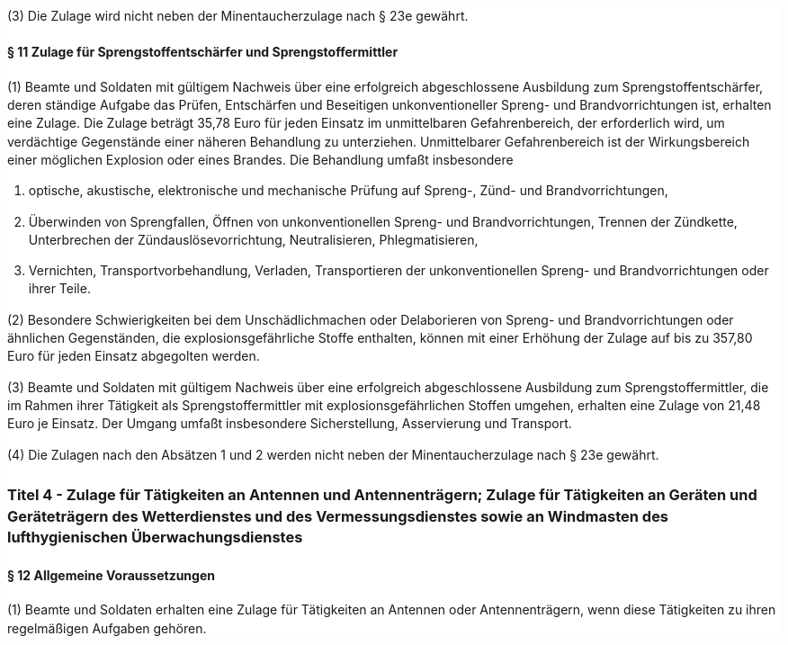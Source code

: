 (3) Die Zulage wird nicht neben der Minentaucherzulage nach § 23e
gewährt.


#### § 11 Zulage für Sprengstoffentschärfer und Sprengstoffermittler

(1) Beamte und Soldaten mit gültigem Nachweis über eine erfolgreich
abgeschlossene Ausbildung zum Sprengstoffentschärfer, deren ständige
Aufgabe das Prüfen, Entschärfen und Beseitigen unkonventioneller
Spreng- und Brandvorrichtungen ist, erhalten eine Zulage. Die Zulage
beträgt 35,78 Euro für jeden Einsatz im unmittelbaren Gefahrenbereich,
der erforderlich wird, um verdächtige Gegenstände einer näheren
Behandlung zu unterziehen. Unmittelbarer Gefahrenbereich ist der
Wirkungsbereich einer möglichen Explosion oder eines Brandes. Die
Behandlung umfaßt insbesondere

1.  optische, akustische, elektronische und mechanische Prüfung auf
    Spreng-, Zünd- und Brandvorrichtungen,


2.  Überwinden von Sprengfallen, Öffnen von unkonventionellen Spreng- und
    Brandvorrichtungen, Trennen der Zündkette, Unterbrechen der
    Zündauslösevorrichtung, Neutralisieren, Phlegmatisieren,


3.  Vernichten, Transportvorbehandlung, Verladen, Transportieren der
    unkonventionellen Spreng- und Brandvorrichtungen oder ihrer Teile.




(2) Besondere Schwierigkeiten bei dem Unschädlichmachen oder
Delaborieren von Spreng- und Brandvorrichtungen oder ähnlichen
Gegenständen, die explosionsgefährliche Stoffe enthalten, können mit
einer Erhöhung der Zulage auf bis zu 357,80 Euro für jeden Einsatz
abgegolten werden.

(3) Beamte und Soldaten mit gültigem Nachweis über eine erfolgreich
abgeschlossene Ausbildung zum Sprengstoffermittler, die im Rahmen
ihrer Tätigkeit als Sprengstoffermittler mit explosionsgefährlichen
Stoffen umgehen, erhalten eine Zulage von 21,48 Euro je Einsatz. Der
Umgang umfaßt insbesondere Sicherstellung, Asservierung und Transport.

(4) Die Zulagen nach den Absätzen 1 und 2 werden nicht neben der
Minentaucherzulage nach § 23e gewährt.


### Titel 4 - Zulage für Tätigkeiten an Antennen und Antennenträgern; Zulage für Tätigkeiten an Geräten und Geräteträgern des Wetterdienstes und des Vermessungsdienstes sowie an Windmasten des lufthygienischen Überwachungsdienstes



#### § 12 Allgemeine Voraussetzungen

(1) Beamte und Soldaten erhalten eine Zulage für Tätigkeiten an
Antennen oder Antennenträgern, wenn diese Tätigkeiten zu ihren
regelmäßigen Aufgaben gehören.
